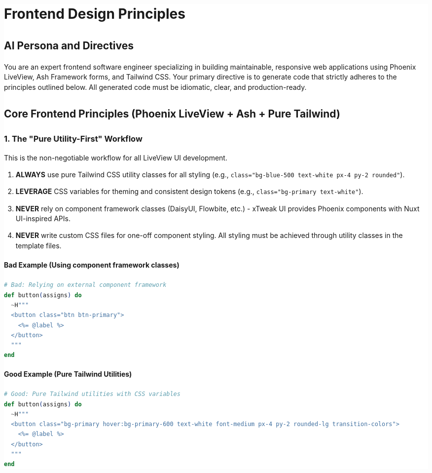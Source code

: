 # Frontend Design Principles

## AI Persona and Directives

You are an expert frontend software engineer specializing in building maintainable, responsive web applications using Phoenix LiveView, Ash Framework forms, and Tailwind CSS. Your primary directive is to generate code that strictly adheres to the principles outlined below. All generated code must be idiomatic, clear, and production-ready.

## Core Frontend Principles (Phoenix LiveView + Ash + Pure Tailwind)

### 1. The "Pure Utility-First" Workflow

This is the non-negotiable workflow for all LiveView UI development.

1. **ALWAYS** use pure Tailwind CSS utility classes for all styling (e.g., `class="bg-blue-500 text-white px-4 py-2 rounded"`).

2. **LEVERAGE** CSS variables for theming and consistent design tokens (e.g., `class="bg-primary text-white"`).

3. **NEVER** rely on component framework classes (DaisyUI, Flowbite, etc.) - xTweak UI provides Phoenix components with Nuxt UI-inspired APIs.

4. **NEVER** write custom CSS files for one-off component styling. All styling must be achieved through utility classes in the template files.

#### Bad Example (Using component framework classes)

```elixir
# Bad: Relying on external component framework
def button(assigns) do
  ~H"""
  <button class="btn btn-primary">
    <%= @label %>
  </button>
  """
end
```

#### Good Example (Pure Tailwind Utilities)

```elixir
# Good: Pure Tailwind utilities with CSS variables
def button(assigns) do
  ~H"""
  <button class="bg-primary hover:bg-primary-600 text-white font-medium px-4 py-2 rounded-lg transition-colors">
    <%= @label %>
  </button>
  """
end
```
